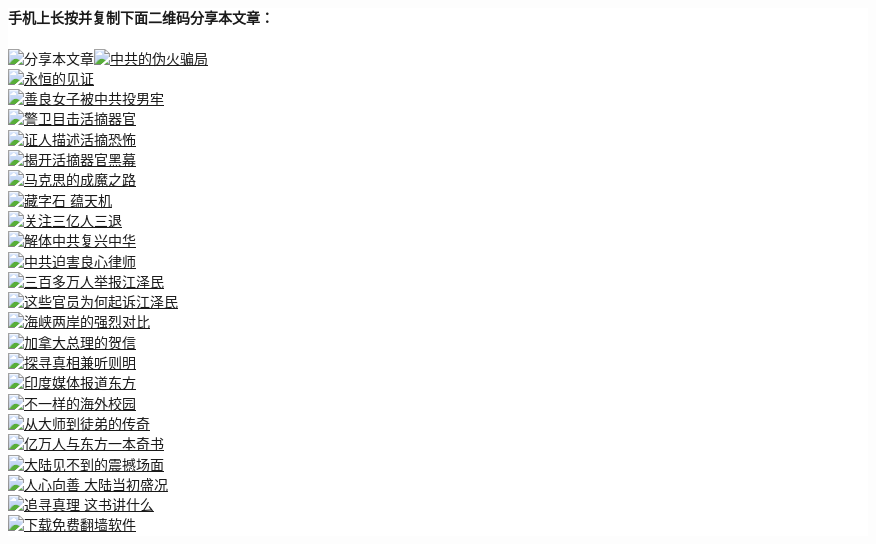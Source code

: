 <strong>手机上长按并复制下面二维码分享本文章：</strong><br><br><img src="https://chart.apis.google.com/chart?cht=qr&chs=240x240&choe=UTF-8&chld=M|2&chl=https://github.com/19920513/djy/blob/master/gb/6/12/16/n1559004.md%231" title="分享本文章"></td><td VALIGN=TOP><a href="https://github.com/19920513/djy/blob/master/gb/16/1/21/n4622075.md?dfh#1" target="_blank"><img src="https://raw.githubusercontent.com/19920513/djy/master/gb/300/wei-f1.jpg" title="中共的伪火骗局"  alt="中共的伪火骗局"></a><br><a href="https://github.com/19920513/www/blob/master/README.md?dfh#9" target="_blank"><img src="https://raw.githubusercontent.com/19920513/djy/master/gb/300/yong-h.jpg" title="永恒的见证"  alt="永恒的见证"></a><br><a href="https://github.com/19920513/djy/blob/master/gb/13/9/29/n3974789.md?dfh#1" target="_blank"><img src="https://raw.githubusercontent.com/19920513/djy/master/gb/300/shang-lnz.jpg" title="善良女子被中共投男牢"  alt="善良女子被中共投男牢"></a><br><a href="https://github.com/19920513/djy/blob/master/gb/16/3/16/n4663449.md?dfh#1" target="_blank"><img src="https://raw.githubusercontent.com/19920513/djy/master/gb/300/huo-z3.jpg" title="警卫目击活摘器官"  alt="警卫目击活摘器官"></a><br><a href="https://github.com/19920513/djy/blob/master/gb/16/8/7/n8177641.md?dfh#1" target="_blank"><img src="https://raw.githubusercontent.com/19920513/djy/master/gb/300/huo-z4.jpg" title="证人描述活摘恐怖"  alt="证人描述活摘恐怖"></a><br><a href="https://github.com/19920513/djy/blob/master/gb/10/4/19/n2881569.md?dfh#1" target="_blank"><img src="https://raw.githubusercontent.com/19920513/djy/master/gb/300/huo-z1.jpg" title="揭开活摘器官黑幕"  alt="揭开活摘器官黑幕"></a><br><a href="https://github.com/19920513/djy/blob/master/gb/10/11/7/n3077476.md?dfh#1" target="_blank"><img src="https://raw.githubusercontent.com/19920513/djy/master/gb/300/ma-ks.jpg" title="马克思的成魔之路"  alt="马克思的成魔之路"></a><br><a href="https://github.com/19920513/djy/blob/master/gb/14/6/9/n4173977.md?dfh#1" target="_blank"><img src="https://raw.githubusercontent.com/19920513/djy/master/gb/300/chang-zs.jpg" title="藏字石 蕴天机"  alt="藏字石 蕴天机"></a><br><a href="https://github.com/19920513/djy/blob/master/gb/18/5/10/n10381511.md?dfh#1" target="_blank"><img src="https://raw.githubusercontent.com/19920513/djy/master/gb/300/st1.jpg" title="关注三亿人三退"  alt="关注三亿人三退"></a><br><a href="https://github.com/19920513/djy/blob/master/gb/18/3/21/n10237682.md?dfh#1" target="_blank"><img src="https://raw.githubusercontent.com/19920513/djy/master/gb/300/jie-t.jpg" title="解体中共复兴中华"  alt="解体中共复兴中华"></a><br><a href="https://github.com/19920513/djy/blob/master/gb/9/2/9/n2422991.md?dfh#1" target="_blank"><img src="https://raw.githubusercontent.com/19920513/djy/master/gb/300/gao-zs.jpg" title="中共迫害良心律师"  alt="中共迫害良心律师"></a><br><a href="https://github.com/19920513/djy/blob/master/gb/18/12/9/n10900044.md?dfh#1" target="_blank"><img src="https://raw.githubusercontent.com/19920513/djy/master/gb/300/sj1.jpg" title="三百多万人举报江泽民"  alt="三百多万人举报江泽民"></a><br><a href="https://github.com/19920513/djy/blob/master/gb/18/8/28/n10672014.md?dfh#1" target="_blank"><img src="https://raw.githubusercontent.com/19920513/djy/master/gb/300/sj2.jpg" title="这些官员为何起诉江泽民"  alt="这些官员为何起诉江泽民"></a><br><a href="https://github.com/19920513/djy/blob/master/gb/8/12/18/n2367165.md?dfh#1" target="_blank"><img src="https://raw.githubusercontent.com/19920513/djy/master/gb/300/liangan.jpg" title="海峡两岸的强烈对比"  alt="海峡两岸的强烈对比"></a><br><a href="https://github.com/19920513/djy/blob/master/gb/15/12/10/n4593139.md?dfh#1" target="_blank"><img src="https://raw.githubusercontent.com/19920513/djy/master/gb/300/jia-ndzl.jpg" title="加拿大总理的贺信"  alt="加拿大总理的贺信"></a><br><a href="https://github.com/19920513/djy/blob/master/gb/11/6/17/n3289382.md?dfh#1" target="_blank"><img src="https://raw.githubusercontent.com/19920513/djy/master/gb/300/xiao-wd.jpg" title="探寻真相兼听则明"  alt="探寻真相兼听则明"></a><br><a href="https://github.com/19920513/djy/blob/master/gb/18/10/27/n10812623.md?dfh#1" target="_blank"><img src="https://raw.githubusercontent.com/19920513/djy/master/gb/300/yindu.jpg" title="印度媒体报道东方"  alt="印度媒体报道东方"></a><br><a href="https://github.com/19920513/djy/blob/master/gb/18/6/9/n10469652.md?dfh#1" target="_blank"><img src="https://raw.githubusercontent.com/19920513/djy/master/gb/300/xie-j.jpg" title="不一样的海外校园"  alt="不一样的海外校园"></a><br><a href="https://github.com/19920513/djy/blob/master/gb/7/4/5/n1669415.md?dfh#1" target="_blank"><img src="https://raw.githubusercontent.com/19920513/djy/master/gb/300/li-up.jpg" title="从大师到徒弟的传奇"  alt="从大师到徒弟的传奇"></a><br><a href="https://github.com/19920513/djy/blob/master/gb/17/5/26/n9191512.md?dfh#1" target="_blank"><img src="https://raw.githubusercontent.com/19920513/djy/master/gb/300/zfl2.jpg" title="亿万人与东方一本奇书"  alt="亿万人与东方一本奇书"></a><br><a href="https://github.com/19920513/djy/blob/master/gb/13/11/27/n4020290.md?dfh#1" target="_blank"><img src="https://raw.githubusercontent.com/19920513/djy/master/gb/300/zhen-h.jpg" title="大陆见不到的震撼场面"  alt="大陆见不到的震撼场面"></a><br><a href="https://github.com/19920513/djy/blob/master/gb/15/7/17/n4482910.md?dfh#1" target="_blank"><img src="https://raw.githubusercontent.com/19920513/djy/master/gb/300/dalu-sk.jpg" title="人心向善 大陆当初盛况"  alt="人心向善 大陆当初盛况"></a><br><a href="https://github.com/19920513/djy/blob/master/gb/19/1/5/n10955468.md?dfh#1" target="_blank"><img src="https://raw.githubusercontent.com/19920513/djy/master/gb/300/zfl1.jpg" title="追寻真理 这书讲什么"  alt="追寻真理 这书讲什么"></a><br><a href="https://github.com/19920513/www/blob/master/README.md?dfh#1" target="_blank"><img src="https://raw.githubusercontent.com/19920513/djy/master/gb/300/fq1.jpg" title="下载免费翻墙软件"  alt="下载免费翻墙软件"></a><br></td></tr></table>

